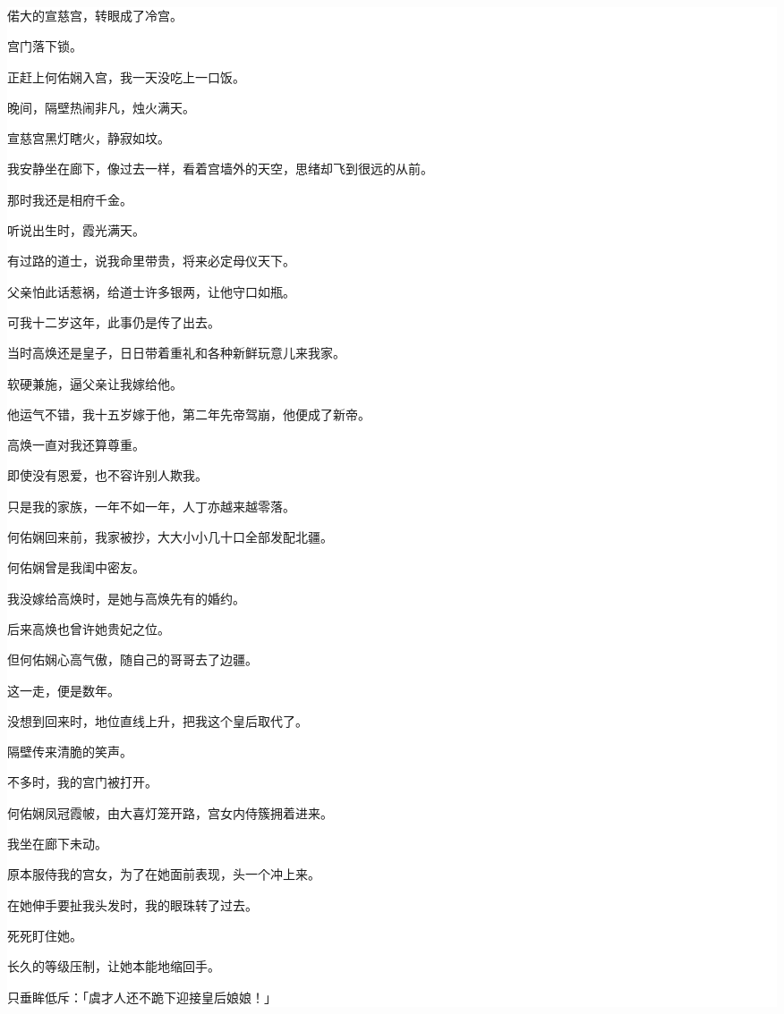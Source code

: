 偌大的宣慈宫，转眼成了冷宫。

宫门落下锁。

正赶上何佑娴入宫，我一天没吃上一口饭。

晚间，隔壁热闹非凡，烛火满天。

宣慈宫黑灯瞎火，静寂如坟。

我安静坐在廊下，像过去一样，看着宫墙外的天空，思绪却飞到很远的从前。

那时我还是相府千金。

听说出生时，霞光满天。

有过路的道士，说我命里带贵，将来必定母仪天下。

父亲怕此话惹祸，给道士许多银两，让他守口如瓶。

可我十二岁这年，此事仍是传了出去。

当时高焕还是皇子，日日带着重礼和各种新鲜玩意儿来我家。

软硬兼施，逼父亲让我嫁给他。

他运气不错，我十五岁嫁于他，第二年先帝驾崩，他便成了新帝。

高焕一直对我还算尊重。

即使没有恩爱，也不容许别人欺我。

只是我的家族，一年不如一年，人丁亦越来越零落。

何佑娴回来前，我家被抄，大大小小几十口全部发配北疆。

何佑娴曾是我闺中密友。

我没嫁给高焕时，是她与高焕先有的婚约。

后来高焕也曾许她贵妃之位。

但何佑娴心高气傲，随自己的哥哥去了边疆。

这一走，便是数年。

没想到回来时，地位直线上升，把我这个皇后取代了。

隔壁传来清脆的笑声。

不多时，我的宫门被打开。

何佑娴凤冠霞帔，由大喜灯笼开路，宫女内侍簇拥着进来。

我坐在廊下未动。

原本服侍我的宫女，为了在她面前表现，头一个冲上来。

在她伸手要扯我头发时，我的眼珠转了过去。

死死盯住她。

长久的等级压制，让她本能地缩回手。

只垂眸低斥：「虞才人还不跪下迎接皇后娘娘！」
